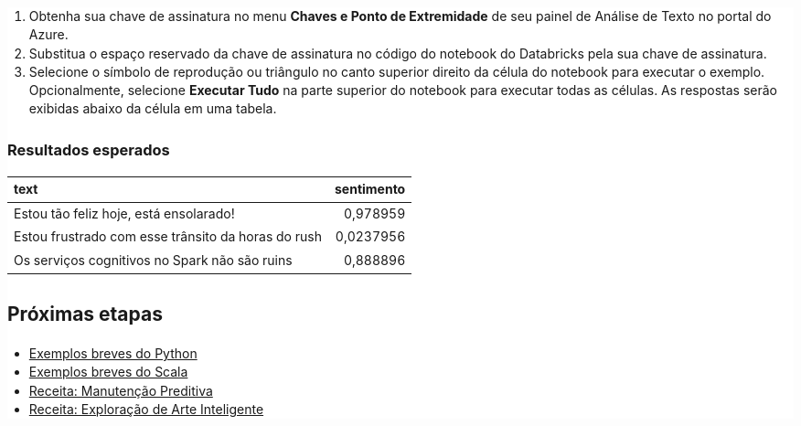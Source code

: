 ```python

```

1. Obtenha sua chave de assinatura no menu **Chaves e Ponto de Extremidade** de seu painel de Análise de Texto no portal do Azure.
1. Substitua o espaço reservado da chave de assinatura no código do notebook do Databricks pela sua chave de assinatura.
1. Selecione o símbolo de reprodução ou triângulo no canto superior direito da célula do notebook para executar o exemplo. Opcionalmente, selecione **Executar Tudo** na parte superior do notebook para executar todas as células. As respostas serão exibidas abaixo da célula em uma tabela.

### <a name="expected-results"></a>Resultados esperados

| text                                      |   sentimento |
|:------------------------------------------|------------:|
| Estou tão feliz hoje, está ensolarado!           |   0,978959  |
| Estou frustrado com esse trânsito da horas do rush |   0,0237956 |
| Os serviços cognitivos no Spark não são ruins  |   0,888896  |

## <a name="next-steps"></a>Próximas etapas

- [Exemplos breves do Python](samples-python.md)
- [Exemplos breves do Scala](samples-scala.md)
- [Receita: Manutenção Preditiva](recipes/anomaly-detection.md)
- [Receita: Exploração de Arte Inteligente](recipes/art-explorer.md)